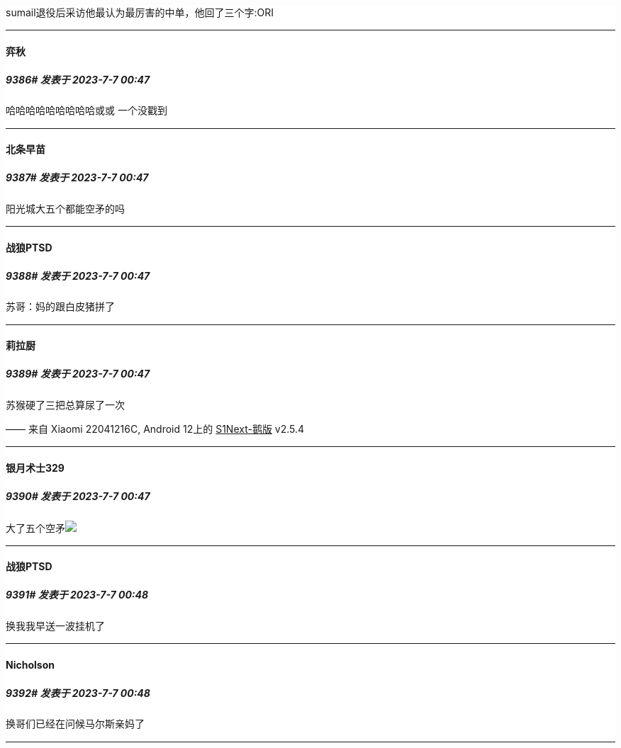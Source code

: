 sumail退役后采访他最认为最厉害的中单，他回了三个字:ORI

*****

####  弈秋  
##### 9386#       发表于 2023-7-7 00:47

哈哈哈哈哈哈哈哈哈或或 一个没戳到

*****

####  北条早苗  
##### 9387#       发表于 2023-7-7 00:47

阳光城大五个都能空矛的吗

*****

####  战狼PTSD  
##### 9388#       发表于 2023-7-7 00:47

苏哥：妈的跟白皮猪拼了

*****

####  莉拉厨  
##### 9389#       发表于 2023-7-7 00:47

苏猴硬了三把总算尿了一次

—— 来自 Xiaomi 22041216C, Android 12上的 [S1Next-鹅版](https://github.com/ykrank/S1-Next/releases) v2.5.4

*****

####  银月术士329  
##### 9390#       发表于 2023-7-7 00:47

大了五个空矛<img src="https://static.saraba1st.com/image/smiley/face2017/067.png" referrerpolicy="no-referrer">


*****

####  战狼PTSD  
##### 9391#       发表于 2023-7-7 00:48

换我我早送一波挂机了

*****

####  Nicholson  
##### 9392#       发表于 2023-7-7 00:48

换哥们已经在问候马尔斯亲妈了

*****

